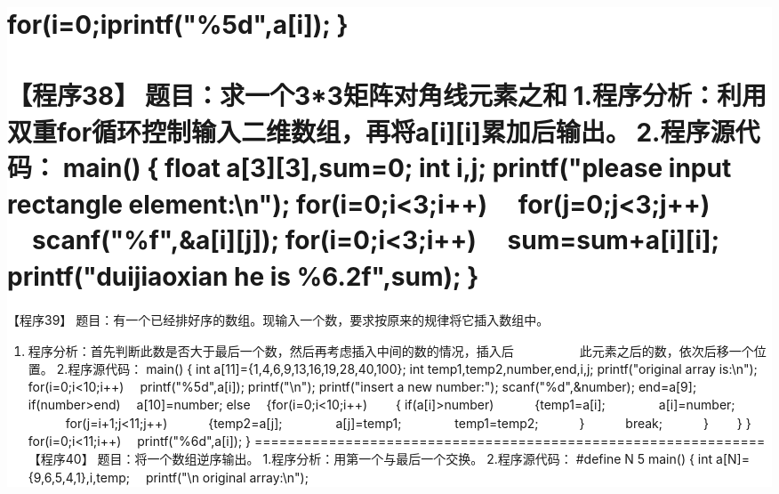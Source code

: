 for(i=0;iprintf("%5d",a[i]);
}
==============================================================
【程序38】
题目：求一个3*3矩阵对角线元素之和 
1.程序分析：利用双重for循环控制输入二维数组，再将a[i][i]累加后输出。
2.程序源代码：
main()
{
float a[3][3],sum=0;
int i,j;
printf("please input rectangle element:\n");
for(i=0;i<3;i++)
　for(j=0;j<3;j++)
　scanf("%f",&a[i][j]);
for(i=0;i<3;i++)
　sum=sum+a[i][i];
printf("duijiaoxian he is %6.2f",sum);
}
==============================================================
【程序39】
题目：有一个已经排好序的数组。现输入一个数，要求按原来的规律将它插入数组中。
1. 程序分析：首先判断此数是否大于最后一个数，然后再考虑插入中间的数的情况，插入后
　　　　　此元素之后的数，依次后移一个位置。 
2.程序源代码：
main()
{
int a[11]={1,4,6,9,13,16,19,28,40,100};
int temp1,temp2,number,end,i,j;
printf("original array is:\n");
for(i=0;i<10;i++)
　printf("%5d",a[i]);
printf("\n");
printf("insert a new number:");
scanf("%d",&number);
end=a[9];
if(number>end)
　a[10]=number;
else
　{for(i=0;i<10;i++)
　　{ if(a[i]>number)
　　　{temp1=a[i];
　　　　a[i]=number;
　　　for(j=i+1;j<11;j++)
　　　{temp2=a[j];
　　　　a[j]=temp1;
　　　　temp1=temp2;
　　　}
　　　break;
　　　}
　　}
}
for(i=0;i<11;i++)
　printf("%6d",a[i]);
}
==============================================================
【程序40】
题目：将一个数组逆序输出。
1.程序分析：用第一个与最后一个交换。
2.程序源代码：
#define N 5
main()
{ int a[N]={9,6,5,4,1},i,temp;
　printf("\n original array:\n");